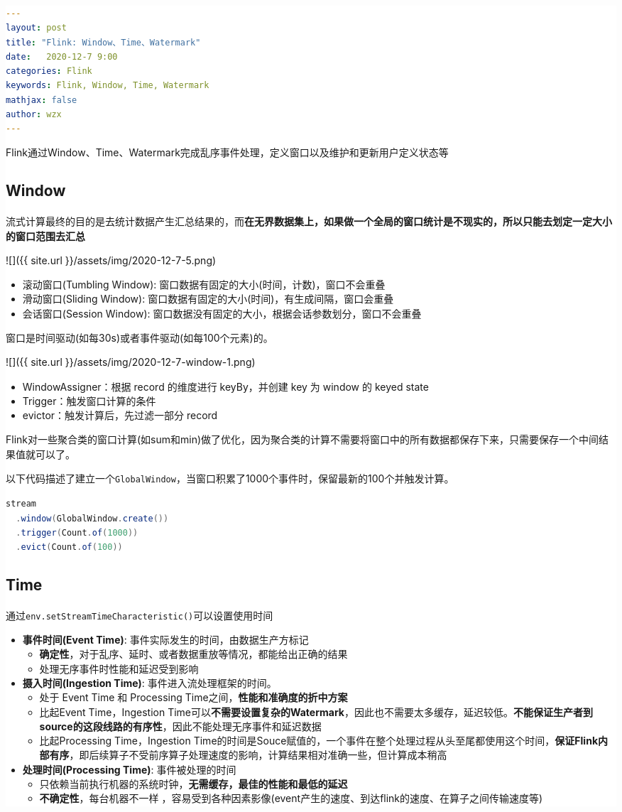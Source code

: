 ```yaml
---
layout: post
title: "Flink: Window、Time、Watermark"
date:   2020-12-7 9:00
categories: Flink
keywords: Flink, Window, Time, Watermark
mathjax: false
author: wzx
---
```


Flink通过Window、Time、Watermark完成乱序事件处理，定义窗口以及维护和更新用户定义状态等




## Window
流式计算最终的目的是去统计数据产生汇总结果的，而**在无界数据集上，如果做一个全局的窗口统计是不现实的，所以只能去划定一定大小的窗口范围去汇总**

![]({{ site.url }}/assets/img/2020-12-7-5.png)

- 滚动窗口(Tumbling Window): 窗口数据有固定的大小(时间，计数)，窗口不会重叠
- 滑动窗口(Sliding Window): 窗口数据有固定的大小(时间)，有生成间隔，窗口会重叠
- 会话窗口(Session Window): 窗口数据没有固定的大小，根据会话参数划分，窗口不会重叠

窗口是时间驱动(如每30s)或者事件驱动(如每100个元素)的。

![]({{ site.url }}/assets/img/2020-12-7-window-1.png)

- WindowAssigner：根据 record 的维度进行 keyBy，并创建 key 为 window 的 keyed state
- Trigger：触发窗口计算的条件
- evictor：触发计算后，先过滤一部分 record

Flink对一些聚合类的窗口计算(如sum和min)做了优化，因为聚合类的计算不需要将窗口中的所有数据都保存下来，只需要保存一个中间结果值就可以了。

以下代码描述了建立一个`GlobalWindow`，当窗口积累了1000个事件时，保留最新的100个并触发计算。

```java
stream
  .window(GlobalWindow.create())
  .trigger(Count.of(1000))
  .evict(Count.of(100))
```

## Time

通过`env.setStreamTimeCharacteristic()`可以设置使用时间

- **事件时间(Event Time)**: 事件实际发生的时间，由数据生产方标记
    - **确定性**，对于乱序、延时、或者数据重放等情况，都能给出正确的结果
    - 处理无序事件时性能和延迟受到影响
- **摄入时间(Ingestion Time)**: 事件进入流处理框架的时间。
    - 处于 Event Time 和 Processing Time之间，**性能和准确度的折中方案**
    - 比起Event Time，Ingestion Time可以**不需要设置复杂的Watermark**，因此也不需要太多缓存，延迟较低。**不能保证生产者到source的这段线路的有序性**，因此不能处理无序事件和延迟数据
    - 比起Processing Time，Ingestion Time的时间是Souce赋值的，一个事件在整个处理过程从头至尾都使用这个时间，**保证Flink内部有序**，即后续算子不受前序算子处理速度的影响，计算结果相对准确一些，但计算成本稍高
- **处理时间(Processing Time)**: 事件被处理的时间
    - 只依赖当前执行机器的系统时钟，**无需缓存，最佳的性能和最低的延迟**
    - **不确定性**，每台机器不一样 ，容易受到各种因素影像(event产生的速度、到达flink的速度、在算子之间传输速度等)
